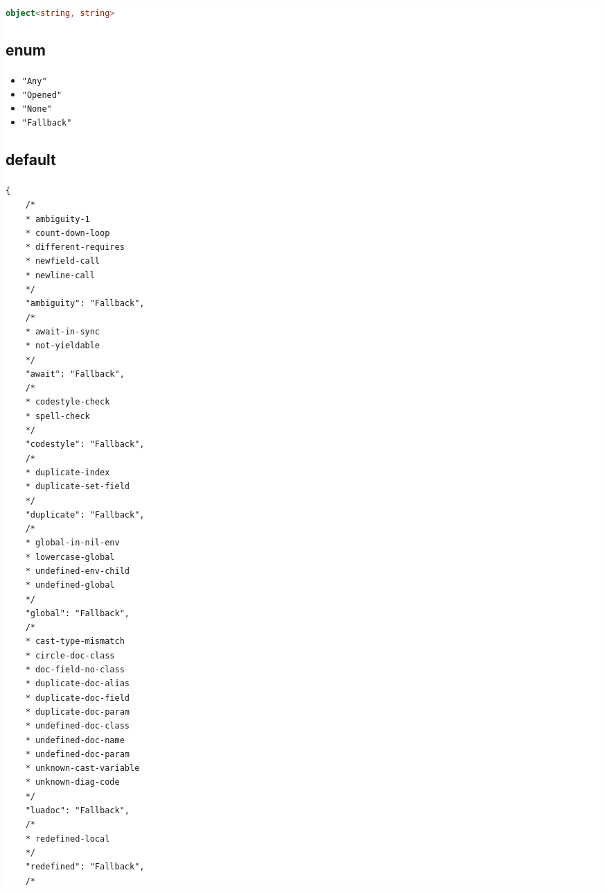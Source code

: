 ```ts
object<string, string>
```

## enum

* ``"Any"``
* ``"Opened"``
* ``"None"``
* ``"Fallback"``

## default

```jsonc
{
    /*
    * ambiguity-1
    * count-down-loop
    * different-requires
    * newfield-call
    * newline-call
    */
    "ambiguity": "Fallback",
    /*
    * await-in-sync
    * not-yieldable
    */
    "await": "Fallback",
    /*
    * codestyle-check
    * spell-check
    */
    "codestyle": "Fallback",
    /*
    * duplicate-index
    * duplicate-set-field
    */
    "duplicate": "Fallback",
    /*
    * global-in-nil-env
    * lowercase-global
    * undefined-env-child
    * undefined-global
    */
    "global": "Fallback",
    /*
    * cast-type-mismatch
    * circle-doc-class
    * doc-field-no-class
    * duplicate-doc-alias
    * duplicate-doc-field
    * duplicate-doc-param
    * undefined-doc-class
    * undefined-doc-name
    * undefined-doc-param
    * unknown-cast-variable
    * unknown-diag-code
    */
    "luadoc": "Fallback",
    /*
    * redefined-local
    */
    "redefined": "Fallback",
    /*
```